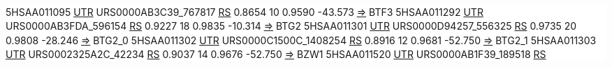 <td>5HSAA011095</td>
<td><a href="http://utrdb.ba.itb.cnr.it/getutr/5HSAA011095/1">UTR</a></td>
<td>URS0000AB3C39_767817</td>
<td><a href="https://rnacentral.org/rna/URS0000AB3C39/767817">RS</a></td>
<td>0.8654</td>
<td>10</td>
<td>0.9590</td>
<td>-43.573</td>
<td><a href="/human_riboswitch_hits_gallery/_mds/BRSK1">=></a></td>
</tr>
<tr>
<td>BTF3</td>
<td>5HSAA011292</td>
<td><a href="http://utrdb.ba.itb.cnr.it/getutr/5HSAA011292/1">UTR</a></td>
<td>URS0000AB3FDA_596154</td>
<td><a href="https://rnacentral.org/rna/URS0000AB3FDA/596154">RS</a></td>
<td>0.9227</td>
<td>18</td>
<td>0.9835</td>
<td>-10.314</td>
<td><a href="/human_riboswitch_hits_gallery/_mds/BTF3">=></a></td>
</tr>
<tr>
<td>BTG2</td>
<td>5HSAA011301</td>
<td><a href="http://utrdb.ba.itb.cnr.it/getutr/5HSAA011301/1">UTR</a></td>
<td>URS0000D94257_556325</td>
<td><a href="https://rnacentral.org/rna/URS0000D94257/556325">RS</a></td>
<td>0.9735</td>
<td>20</td>
<td>0.9808</td>
<td>-28.246</td>
<td><a href="/human_riboswitch_hits_gallery/_mds/BTG2">=></a></td>
</tr>
<tr>
<td>BTG2_0</td>
<td>5HSAA011302</td>
<td><a href="http://utrdb.ba.itb.cnr.it/getutr/5HSAA011302/1">UTR</a></td>
<td>URS0000C1500C_1408254</td>
<td><a href="https://rnacentral.org/rna/URS0000C1500C/1408254">RS</a></td>
<td>0.8916</td>
<td>12</td>
<td>0.9681</td>
<td>-52.750</td>
<td><a href="/human_riboswitch_hits_gallery/_mds/BTG2_0">=></a></td>
</tr>
<tr>
<td>BTG2_1</td>
<td>5HSAA011303</td>
<td><a href="http://utrdb.ba.itb.cnr.it/getutr/5HSAA011303/1">UTR</a></td>
<td>URS0002325A2C_42234</td>
<td><a href="https://rnacentral.org/rna/URS0002325A2C/42234">RS</a></td>
<td>0.9037</td>
<td>14</td>
<td>0.9676</td>
<td>-52.750</td>
<td><a href="/human_riboswitch_hits_gallery/_mds/BTG2_1">=></a></td>
</tr>
<tr>
<td>BZW1</td>
<td>5HSAA011520</td>
<td><a href="http://utrdb.ba.itb.cnr.it/getutr/5HSAA011520/1">UTR</a></td>
<td>URS0000AB1F39_189518</td>
<td><a href="https://rnacentral.org/rna/URS0000AB1F39/189518">RS</a></td>
